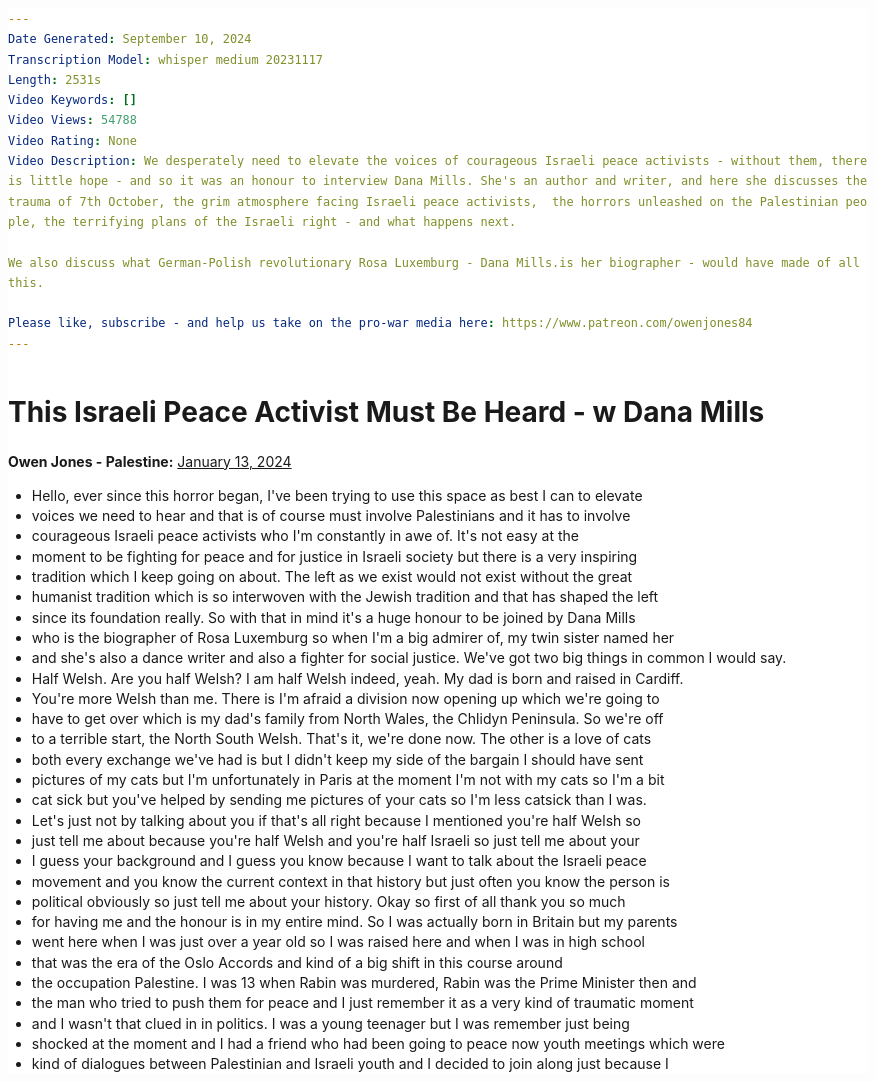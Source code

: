 ```yaml
---
Date Generated: September 10, 2024
Transcription Model: whisper medium 20231117
Length: 2531s
Video Keywords: []
Video Views: 54788
Video Rating: None
Video Description: We desperately need to elevate the voices of courageous Israeli peace activists - without them, there is little hope - and so it was an honour to interview Dana Mills. She's an author and writer, and here she discusses the trauma of 7th October, the grim atmosphere facing Israeli peace activists,  the horrors unleashed on the Palestinian people, the terrifying plans of the Israeli right - and what happens next.

We also discuss what German-Polish revolutionary Rosa Luxemburg - Dana Mills.is her biographer - would have made of all this.

Please like, subscribe - and help us take on the pro-war media here: https://www.patreon.com/owenjones84
---
```


# This Israeli Peace Activist Must Be Heard - w Dana Mills
**Owen Jones - Palestine:** [January 13, 2024](https://www.youtube.com/watch?v=EejBVsaPo80)
*  Hello, ever since this horror began, I've been trying to use this space as best I can to elevate
*  voices we need to hear and that is of course must involve Palestinians and it has to involve
*  courageous Israeli peace activists who I'm constantly in awe of. It's not easy at the
*  moment to be fighting for peace and for justice in Israeli society but there is a very inspiring
*  tradition which I keep going on about. The left as we exist would not exist without the great
*  humanist tradition which is so interwoven with the Jewish tradition and that has shaped the left
*  since its foundation really. So with that in mind it's a huge honour to be joined by Dana Mills
*  who is the biographer of Rosa Luxemburg so when I'm a big admirer of, my twin sister named her
*  and she's also a dance writer and also a fighter for social justice. We've got two big things in common I would say.
*  Half Welsh. Are you half Welsh? I am half Welsh indeed, yeah. My dad is born and raised in Cardiff.
*  You're more Welsh than me. There is I'm afraid a division now opening up which we're going to
*  have to get over which is my dad's family from North Wales, the Chlidyn Peninsula. So we're off
*  to a terrible start, the North South Welsh. That's it, we're done now. The other is a love of cats
*  both every exchange we've had is but I didn't keep my side of the bargain I should have sent
*  pictures of my cats but I'm unfortunately in Paris at the moment I'm not with my cats so I'm a bit
*  cat sick but you've helped by sending me pictures of your cats so I'm less catsick than I was.
*  Let's just not by talking about you if that's all right because I mentioned you're half Welsh so
*  just tell me about because you're half Welsh and you're half Israeli so just tell me about your
*  I guess your background and I guess you know because I want to talk about the Israeli peace
*  movement and you know the current context in that history but just often you know the person is
*  political obviously so just tell me about your history. Okay so first of all thank you so much
*  for having me and the honour is in my entire mind. So I was actually born in Britain but my parents
*  went here when I was just over a year old so I was raised here and when I was in high school
*  that was the era of the Oslo Accords and kind of a big shift in this course around
*  the occupation Palestine. I was 13 when Rabin was murdered, Rabin was the Prime Minister then and
*  the man who tried to push them for peace and I just remember it as a very kind of traumatic moment
*  and I wasn't that clued in in politics. I was a young teenager but I was remember just being
*  shocked at the moment and I had a friend who had been going to peace now youth meetings which were
*  kind of dialogues between Palestinian and Israeli youth and I decided to join along just because I